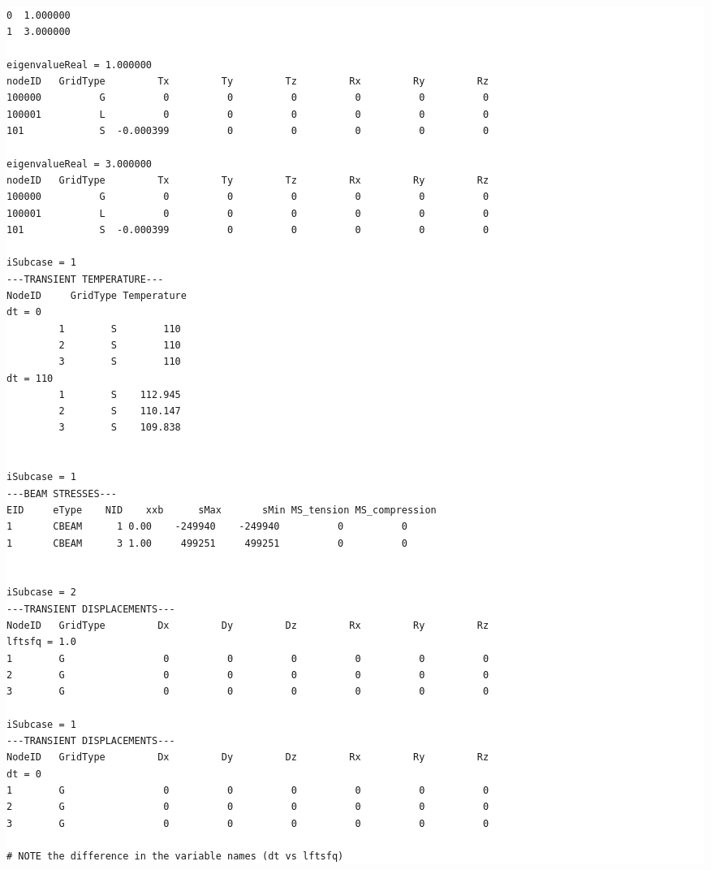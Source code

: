 ```
0  1.000000
1  3.000000

eigenvalueReal = 1.000000
nodeID   GridType         Tx         Ty         Tz         Rx         Ry         Rz 
100000          G          0          0          0          0          0          0 
100001          L          0          0          0          0          0          0 
101             S  -0.000399          0          0          0          0          0 

eigenvalueReal = 3.000000
nodeID   GridType         Tx         Ty         Tz         Rx         Ry         Rz 
100000          G          0          0          0          0          0          0 
100001          L          0          0          0          0          0          0 
101             S  -0.000399          0          0          0          0          0 

iSubcase = 1
---TRANSIENT TEMPERATURE---
NodeID     GridType Temperature
dt = 0
         1        S        110
         2        S        110
         3        S        110
dt = 110
         1        S    112.945
         2        S    110.147
         3        S    109.838


iSubcase = 1
---BEAM STRESSES---
EID     eType    NID    xxb      sMax       sMin MS_tension MS_compression 
1       CBEAM      1 0.00    -249940    -249940          0          0 
1       CBEAM      3 1.00     499251     499251          0          0 


iSubcase = 2
---TRANSIENT DISPLACEMENTS---
NodeID   GridType         Dx         Dy         Dz         Rx         Ry         Rz 
lftsfq = 1.0
1        G                 0          0          0          0          0          0 
2        G                 0          0          0          0          0          0 
3        G                 0          0          0          0          0          0 

iSubcase = 1
---TRANSIENT DISPLACEMENTS---
NodeID   GridType         Dx         Dy         Dz         Rx         Ry         Rz 
dt = 0
1        G                 0          0          0          0          0          0 
2        G                 0          0          0          0          0          0 
3        G                 0          0          0          0          0          0 

# NOTE the difference in the variable names (dt vs lftsfq)

```
